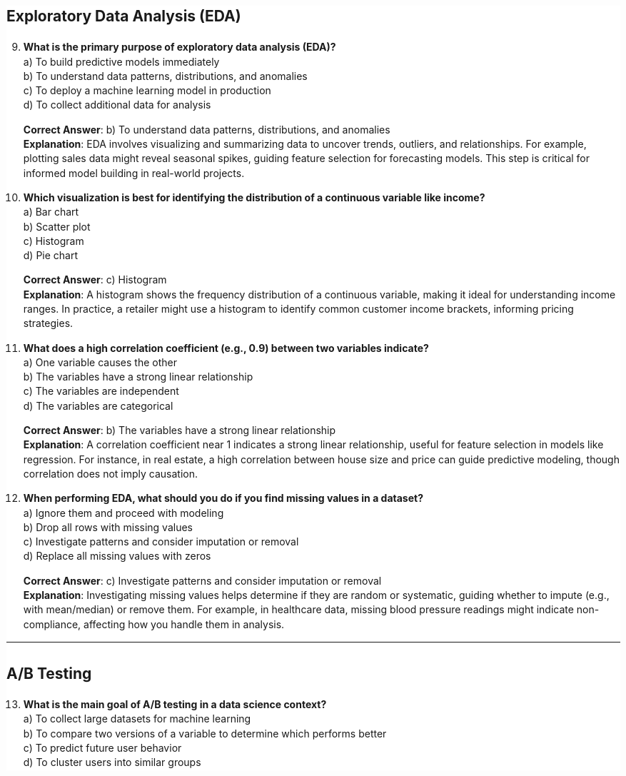 
## Exploratory Data Analysis (EDA)

9. **What is the primary purpose of exploratory data analysis (EDA)?**  
   a) To build predictive models immediately  
   b) To understand data patterns, distributions, and anomalies  
   c) To deploy a machine learning model in production  
   d) To collect additional data for analysis  

   **Correct Answer**: b) To understand data patterns, distributions, and anomalies  
   **Explanation**: EDA involves visualizing and summarizing data to uncover trends, outliers, and relationships. For example, plotting sales data might reveal seasonal spikes, guiding feature selection for forecasting models. This step is critical for informed model building in real-world projects.

10. **Which visualization is best for identifying the distribution of a continuous variable like income?**  
    a) Bar chart  
    b) Scatter plot  
    c) Histogram  
    d) Pie chart  

    **Correct Answer**: c) Histogram  
    **Explanation**: A histogram shows the frequency distribution of a continuous variable, making it ideal for understanding income ranges. In practice, a retailer might use a histogram to identify common customer income brackets, informing pricing strategies.

11. **What does a high correlation coefficient (e.g., 0.9) between two variables indicate?**  
    a) One variable causes the other  
    b) The variables have a strong linear relationship  
    c) The variables are independent  
    d) The variables are categorical  

    **Correct Answer**: b) The variables have a strong linear relationship  
    **Explanation**: A correlation coefficient near 1 indicates a strong linear relationship, useful for feature selection in models like regression. For instance, in real estate, a high correlation between house size and price can guide predictive modeling, though correlation does not imply causation.

12. **When performing EDA, what should you do if you find missing values in a dataset?**  
    a) Ignore them and proceed with modeling  
    b) Drop all rows with missing values  
    c) Investigate patterns and consider imputation or removal  
    d) Replace all missing values with zeros  

    **Correct Answer**: c) Investigate patterns and consider imputation or removal  
    **Explanation**: Investigating missing values helps determine if they are random or systematic, guiding whether to impute (e.g., with mean/median) or remove them. For example, in healthcare data, missing blood pressure readings might indicate non-compliance, affecting how you handle them in analysis.

---

## A/B Testing

13. **What is the main goal of A/B testing in a data science context?**  
    a) To collect large datasets for machine learning  
    b) To compare two versions of a variable to determine which performs better  
    c) To predict future user behavior  
    d) To cluster users into similar groups  
